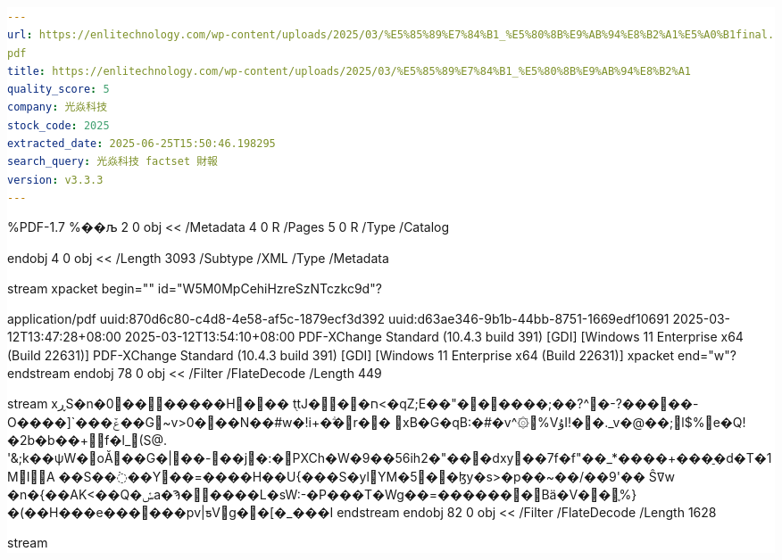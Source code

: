 ```yaml
---
url: https://enlitechnology.com/wp-content/uploads/2025/03/%E5%85%89%E7%84%B1_%E5%80%8B%E9%AB%94%E8%B2%A1%E5%A0%B1final.pdf
title: https://enlitechnology.com/wp-content/uploads/2025/03/%E5%85%89%E7%84%B1_%E5%80%8B%E9%AB%94%E8%B2%A1
quality_score: 5
company: 光焱科技
stock_code: 2025
extracted_date: 2025-06-25T15:50:46.198295
search_query: 光焱科技 factset 財報
version: v3.3.3
---
```


%PDF-1.7
%��љ
2 0 obj
<<
/Metadata 4 0 R
/Pages 5 0 R
/Type /Catalog
>>
endobj
4 0 obj
<<
/Length 3093
/Subtype /XML
/Type /Metadata
>>
stream
xpacket begin="﻿" id="W5M0MpCehiHzreSzNTczkc9d"?



application/pdf
uuid:870d6c80-c4d8-4e58-af5c-1879ecf3d392
uuid:d63ae346-9b1b-44bb-8751-1669edf10691
2025-03-12T13:47:28+08:00
2025-03-12T13:54:10+08:00
PDF-XChange Standard (10.4.3 build 391) [GDI] [Windows 11 Enterprise x64 (Build 22631)]
PDF-XChange Standard (10.4.3 build 391) [GDI] [Windows 11 Enterprise x64 (Build 22631)]
xpacket end="w"?
endstream
endobj
78 0 obj
<<
/Filter /FlateDecode
/Length 449
>>
stream
xڕS�n�0�������H���
t֖tJ���ח<�qZ;E��"�޻�����;��?^�-?�����-O����]`���ݞ��G~v>0���N��#w�!i+�ؖ�r�� xB�G�qB:�#�v^۞%VۇI!��.\_v�@��;l$%e�Q!�2b�b��+f�l\_(S@. '&;k��ψW�oӐ��G�|��-��j�:�PXCh�W�9��56ih2�"���dxy��7f�f"��\_\*����+���̠�d�T�1MIA ��S��߭��Y��=����H��U{���S�ylYM�5��ɮy�s>�p��~��/��9'�� Ŝߜw �n�{��AK<��Q�ݽa�Ϡ�����L�sW:-�P���T�Wg��=�������Bӓ�V��֢%}�(��H���e������pv|ƽVg��[�\_���I
endstream
endobj
82 0 obj
<<
/Filter /FlateDecode
/Length 1628
>>
stream